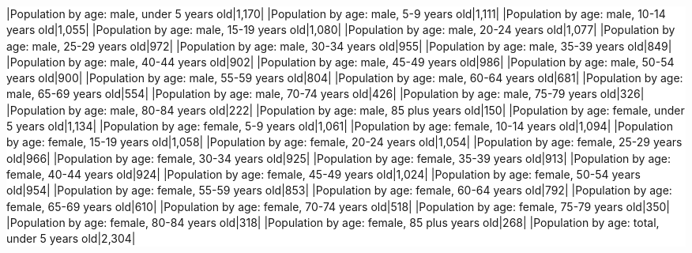 |Population by age: male, under 5 years old|1,170|
|Population by age: male, 5-9 years old|1,111|
|Population by age: male, 10-14 years old|1,055|
|Population by age: male, 15-19 years old|1,080|
|Population by age: male, 20-24 years old|1,077|
|Population by age: male, 25-29 years old|972|
|Population by age: male, 30-34 years old|955|
|Population by age: male, 35-39 years old|849|
|Population by age: male, 40-44 years old|902|
|Population by age: male, 45-49 years old|986|
|Population by age: male, 50-54 years old|900|
|Population by age: male, 55-59 years old|804|
|Population by age: male, 60-64 years old|681|
|Population by age: male, 65-69 years old|554|
|Population by age: male, 70-74 years old|426|
|Population by age: male, 75-79 years old|326|
|Population by age: male, 80-84 years old|222|
|Population by age: male, 85 plus years old|150|
|Population by age: female, under 5 years old|1,134|
|Population by age: female, 5-9 years old|1,061|
|Population by age: female, 10-14 years old|1,094|
|Population by age: female, 15-19 years old|1,058|
|Population by age: female, 20-24 years old|1,054|
|Population by age: female, 25-29 years old|966|
|Population by age: female, 30-34 years old|925|
|Population by age: female, 35-39 years old|913|
|Population by age: female, 40-44 years old|924|
|Population by age: female, 45-49 years old|1,024|
|Population by age: female, 50-54 years old|954|
|Population by age: female, 55-59 years old|853|
|Population by age: female, 60-64 years old|792|
|Population by age: female, 65-69 years old|610|
|Population by age: female, 70-74 years old|518|
|Population by age: female, 75-79 years old|350|
|Population by age: female, 80-84 years old|318|
|Population by age: female, 85 plus years old|268|
|Population by age: total, under 5 years old|2,304|